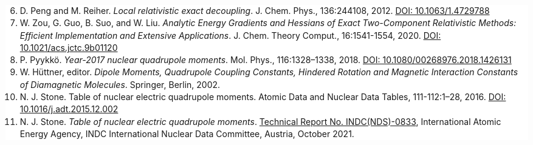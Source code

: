 6. D. Peng and M. Reiher. *Local relativistic exact decoupling*. J. Chem. Phys., 136:244108, 2012. [DOI: 10.1063/1.4729788](https://doi.org/10.1063/1.4729788)
7. W. Zou, G. Guo, B. Suo, and W. Liu. *Analytic Energy Gradients and Hessians of Exact Two-Component Relativistic Methods: Efficient Implementation and Extensive Applications*. J. Chem. Theory Comput., 16:1541-1554, 2020. [DOI: 10.1021/acs.jctc.9b01120](https://doi.org/10.1021/acs.jctc.9b01120)
8. P. Pyykkö. *Year-2017 nuclear quadrupole moments*. Mol. Phys., 116:1328–1338, 2018. [DOI: 10.1080/00268976.2018.1426131](https://doi.org/10.1080/00268976.2018.1426131)
9. W. Hüttner, editor. *Dipole Moments, Quadrupole Coupling Constants, Hindered Rotation and Magnetic Interaction Constants of Diamagnetic Molecules*. Springer, Berlin, 2002.
10. N. J. Stone. Table of nuclear electric quadrupole moments. Atomic Data and Nuclear Data Tables,
111-112:1–28, 2016. [DOI: 10.1016/j.adt.2015.12.002](http://dx.doi.org/10.1016/j.adt.2015.12.002)
11. N. J. Stone. *Table of nuclear electric quadrupole moments*. [Technical Report No. INDC(NDS)-0833](https://www-nds.iaea.org/publications/indc/indc-nds-0833/), International Atomic
Energy Agency, INDC International Nuclear Data Committee, Austria, October 2021.
